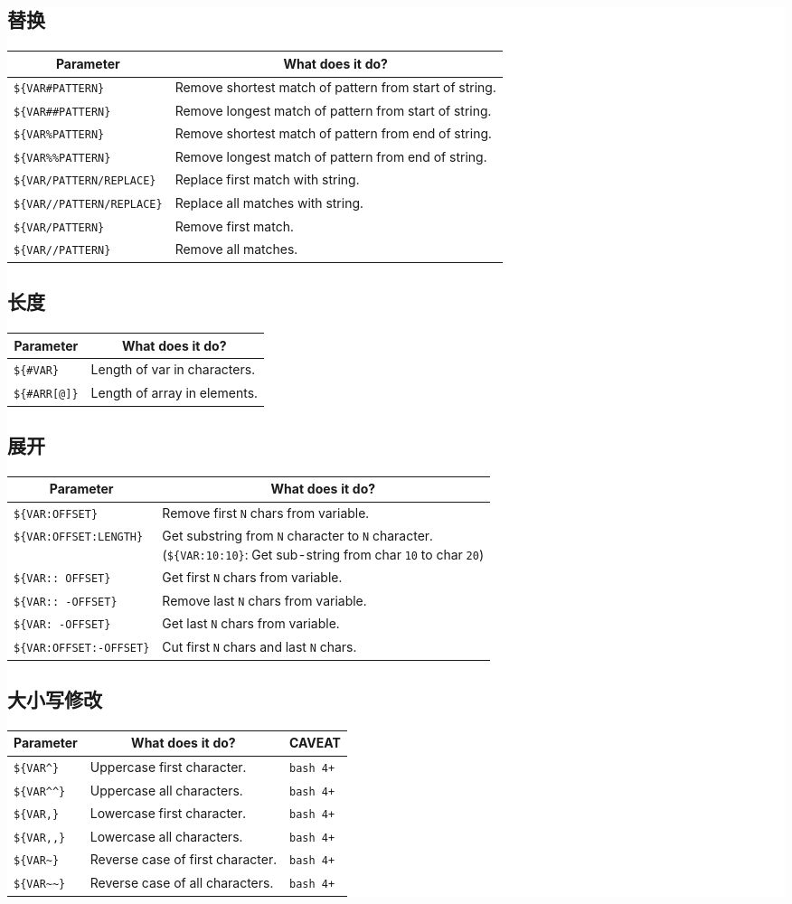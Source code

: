 ## 替换

| Parameter                 | What does it do?                                       |
| ------------------------- | ------------------------------------------------------ |
| `${VAR#PATTERN}`          | Remove shortest match of pattern from start of string. |
| `${VAR##PATTERN}`         | Remove longest match of pattern from start of string.  |
| `${VAR%PATTERN}`          | Remove shortest match of pattern from end of string.   |
| `${VAR%%PATTERN}`         | Remove longest match of pattern from end of string.    |
| `${VAR/PATTERN/REPLACE}`  | Replace first match with string.                       |
| `${VAR//PATTERN/REPLACE}` | Replace all matches with string.                       |
| `${VAR/PATTERN}`          | Remove first match.                                    |
| `${VAR//PATTERN}`         | Remove all matches.                                    |

## 长度

| Parameter    | What does it do?             |
| ------------ | ---------------------------- |
| `${#VAR}`    | Length of var in characters. |
| `${#ARR[@]}` | Length of array in elements. |

## 展开

| Parameter               | What does it do?                                                                                                       |
| ----------------------- | ---------------------------------------------------------------------------------------------------------------------- |
| `${VAR:OFFSET}`         | Remove first `N` chars from variable.                                                                                  |
| `${VAR:OFFSET:LENGTH}`  | Get substring from `N` character to `N` character. <br /> (`${VAR:10:10}`: Get sub-string from char `10` to char `20`) |
| `${VAR:: OFFSET}`       | Get first `N` chars from variable.                                                                                     |
| `${VAR:: -OFFSET}`      | Remove last `N` chars from variable.                                                                                   |
| `${VAR: -OFFSET}`       | Get last `N` chars from variable.                                                                                      |
| `${VAR:OFFSET:-OFFSET}` | Cut first `N` chars and last `N` chars.                                                                                |

## 大小写修改

| Parameter  | What does it do?                 | CAVEAT    |
| ---------- | -------------------------------- | --------- |
| `${VAR^}`  | Uppercase first character.       | `bash 4+` |
| `${VAR^^}` | Uppercase all characters.        | `bash 4+` |
| `${VAR,}`  | Lowercase first character.       | `bash 4+` |
| `${VAR,,}` | Lowercase all characters.        | `bash 4+` |
| `${VAR~}`  | Reverse case of first character. | `bash 4+` |
| `${VAR~~}` | Reverse case of all characters.  | `bash 4+` |
